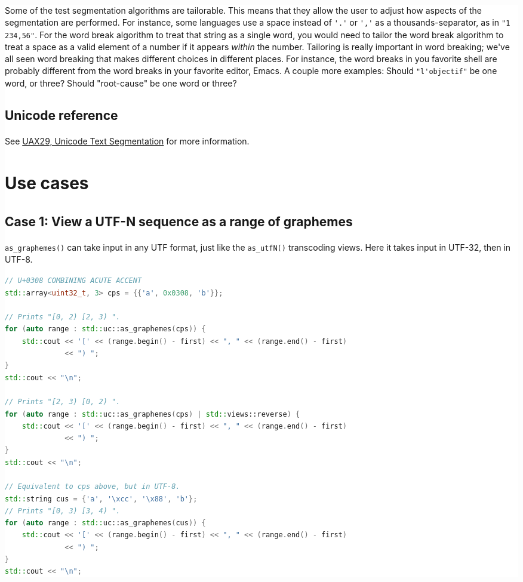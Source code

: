 Some of the test segmentation algorithms are tailorable.  This means that they
allow the user to adjust how aspects of the segmentation are performed.  For
instance, some languages use a space instead of `'.'` or `','` as a
thousands-separator, as in `"1 234,56"`.  For the word break algorithm to
treat that string as a single word, you would need to tailor the word break
algorithm to treat a space as a valid element of a number if it appears
*within* the number.  Tailoring is really important in word breaking; we've
all seen word breaking that makes different choices in different places.  For
instance, the word breaks in you favorite shell are probably different from
the word breaks in your favorite editor, Emacs.  A couple more examples:
Should `"l'objectif"` be one word, or three?  Should "root-cause" be one word
or three?

## Unicode reference

See [UAX29, Unicode Text Segmentation](https://unicode.org/reports/tr29) for
more information.

# Use cases

## Case 1: View a UTF-N sequence as a range of graphemes

`as_graphemes()` can take input in any UTF format, just like the `as_utfN()`
transcoding views.  Here it takes input in UTF-32, then in UTF-8.

```c++
// U+0308 COMBINING ACUTE ACCENT
std::array<uint32_t, 3> cps = {{'a', 0x0308, 'b'}};

// Prints "[0, 2) [2, 3) ".
for (auto range : std::uc::as_graphemes(cps)) {
    std::cout << '[' << (range.begin() - first) << ", " << (range.end() - first)
              << ") ";
}
std::cout << "\n";

// Prints "[2, 3) [0, 2) ".
for (auto range : std::uc::as_graphemes(cps) | std::views::reverse) {
    std::cout << '[' << (range.begin() - first) << ", " << (range.end() - first)
              << ") ";
}
std::cout << "\n";

// Equivalent to cps above, but in UTF-8.
std::string cus = {'a', '\xcc', '\x88', 'b'};
// Prints "[0, 3) [3, 4) ".
for (auto range : std::uc::as_graphemes(cus)) {
    std::cout << '[' << (range.begin() - first) << ", " << (range.end() - first)
              << ") ";
}
std::cout << "\n";
```
